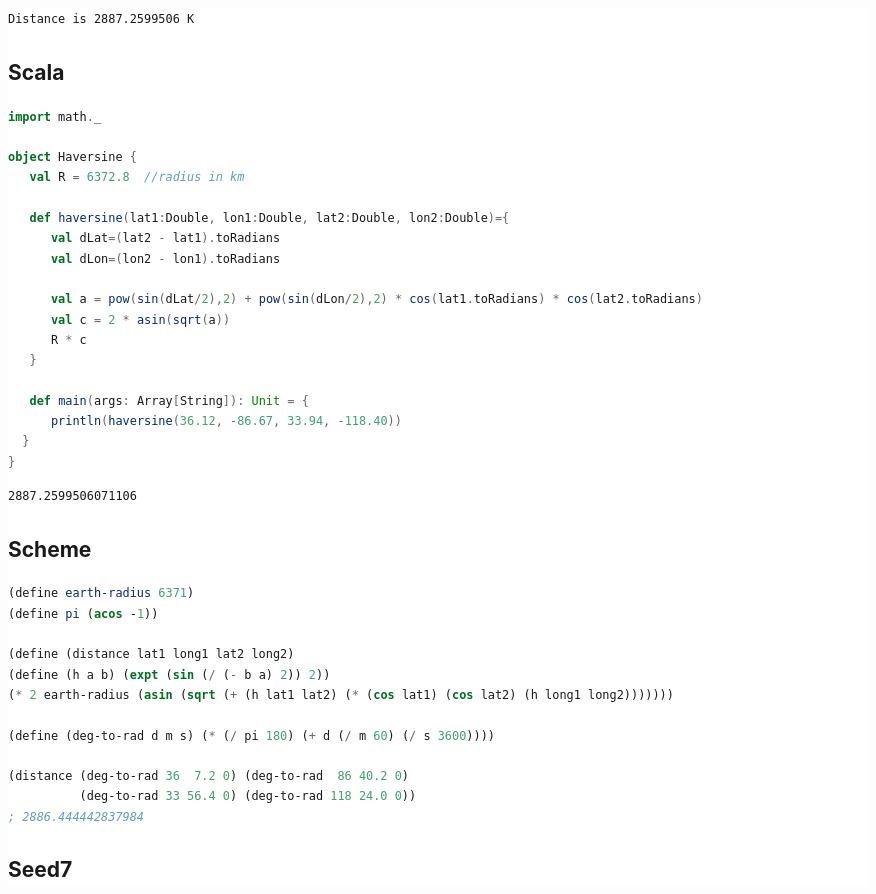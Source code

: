 ```txt
Distance is 2887.2599506 K
```



## Scala


```scala
import math._

object Haversine {
   val R = 6372.8  //radius in km

   def haversine(lat1:Double, lon1:Double, lat2:Double, lon2:Double)={
      val dLat=(lat2 - lat1).toRadians
      val dLon=(lon2 - lon1).toRadians

      val a = pow(sin(dLat/2),2) + pow(sin(dLon/2),2) * cos(lat1.toRadians) * cos(lat2.toRadians)
      val c = 2 * asin(sqrt(a))
      R * c
   }

   def main(args: Array[String]): Unit = {
      println(haversine(36.12, -86.67, 33.94, -118.40))
  }
}
```

```txt
2887.2599506071106
```



## Scheme


```scheme
(define earth-radius 6371)
(define pi (acos -1))

(define (distance lat1 long1 lat2 long2)
(define (h a b) (expt (sin (/ (- b a) 2)) 2))
(* 2 earth-radius (asin (sqrt (+ (h lat1 lat2) (* (cos lat1) (cos lat2) (h long1 long2)))))))

(define (deg-to-rad d m s) (* (/ pi 180) (+ d (/ m 60) (/ s 3600))))

(distance (deg-to-rad 36  7.2 0) (deg-to-rad  86 40.2 0)
          (deg-to-rad 33 56.4 0) (deg-to-rad 118 24.0 0))
; 2886.444442837984
```



## Seed7
